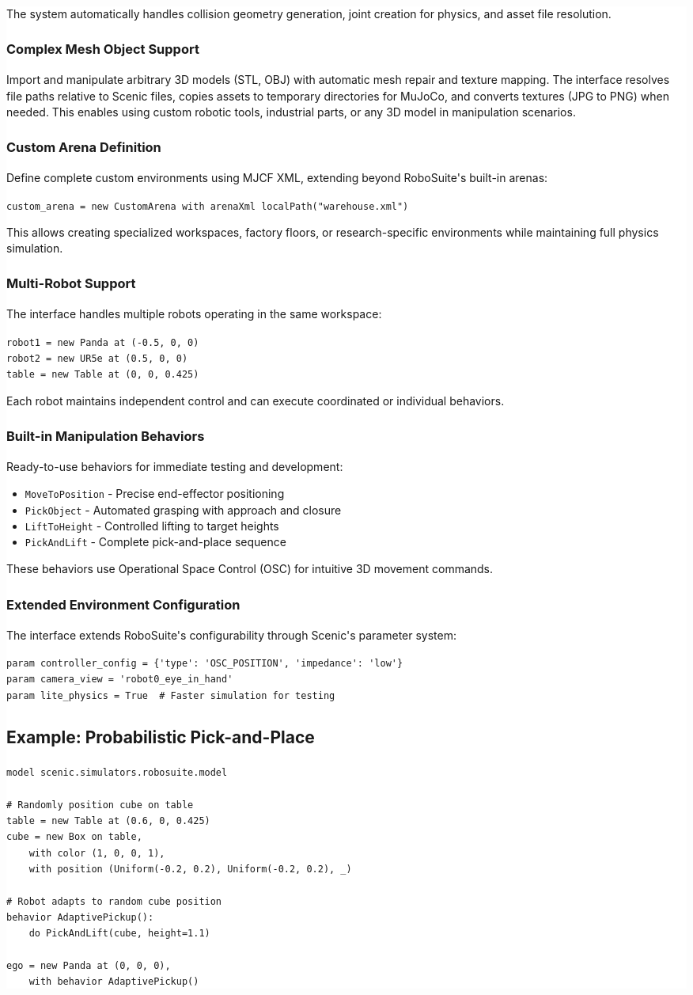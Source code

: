 The system automatically handles collision geometry generation, joint creation for physics, and asset file resolution.

### Complex Mesh Object Support
Import and manipulate arbitrary 3D models (STL, OBJ) with automatic mesh repair and texture mapping. The interface resolves file paths relative to Scenic files, copies assets to temporary directories for MuJoCo, and converts textures (JPG to PNG) when needed. This enables using custom robotic tools, industrial parts, or any 3D model in manipulation scenarios.

### Custom Arena Definition
Define complete custom environments using MJCF XML, extending beyond RoboSuite's built-in arenas:

```scenic
custom_arena = new CustomArena with arenaXml localPath("warehouse.xml")
```

This allows creating specialized workspaces, factory floors, or research-specific environments while maintaining full physics simulation.

### Multi-Robot Support
The interface handles multiple robots operating in the same workspace:

```scenic
robot1 = new Panda at (-0.5, 0, 0)
robot2 = new UR5e at (0.5, 0, 0)
table = new Table at (0, 0, 0.425)
```

Each robot maintains independent control and can execute coordinated or individual behaviors.

### Built-in Manipulation Behaviors
Ready-to-use behaviors for immediate testing and development:

- `MoveToPosition` - Precise end-effector positioning
- `PickObject` - Automated grasping with approach and closure
- `LiftToHeight` - Controlled lifting to target heights
- `PickAndLift` - Complete pick-and-place sequence

These behaviors use Operational Space Control (OSC) for intuitive 3D movement commands.

### Extended Environment Configuration
The interface extends RoboSuite's configurability through Scenic's parameter system:

```scenic
param controller_config = {'type': 'OSC_POSITION', 'impedance': 'low'}
param camera_view = 'robot0_eye_in_hand'
param lite_physics = True  # Faster simulation for testing
```


## Example: Probabilistic Pick-and-Place

```scenic
model scenic.simulators.robosuite.model

# Randomly position cube on table
table = new Table at (0.6, 0, 0.425)
cube = new Box on table,
    with color (1, 0, 0, 1),
    with position (Uniform(-0.2, 0.2), Uniform(-0.2, 0.2), _)

# Robot adapts to random cube position
behavior AdaptivePickup():
    do PickAndLift(cube, height=1.1)

ego = new Panda at (0, 0, 0),
    with behavior AdaptivePickup()
```